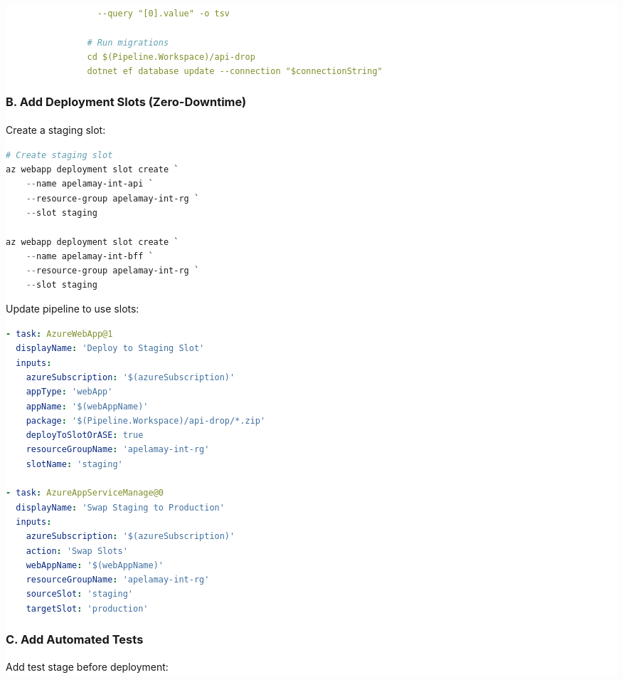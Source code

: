 ```yaml
                  --query "[0].value" -o tsv
                
                # Run migrations
                cd $(Pipeline.Workspace)/api-drop
                dotnet ef database update --connection "$connectionString"
```

### B. Add Deployment Slots (Zero-Downtime)

Create a staging slot:

```powershell
# Create staging slot
az webapp deployment slot create `
    --name apelamay-int-api `
    --resource-group apelamay-int-rg `
    --slot staging

az webapp deployment slot create `
    --name apelamay-int-bff `
    --resource-group apelamay-int-rg `
    --slot staging
```

Update pipeline to use slots:

```yaml
- task: AzureWebApp@1
  displayName: 'Deploy to Staging Slot'
  inputs:
    azureSubscription: '$(azureSubscription)'
    appType: 'webApp'
    appName: '$(webAppName)'
    package: '$(Pipeline.Workspace)/api-drop/*.zip'
    deployToSlotOrASE: true
    resourceGroupName: 'apelamay-int-rg'
    slotName: 'staging'

- task: AzureAppServiceManage@0
  displayName: 'Swap Staging to Production'
  inputs:
    azureSubscription: '$(azureSubscription)'
    action: 'Swap Slots'
    webAppName: '$(webAppName)'
    resourceGroupName: 'apelamay-int-rg'
    sourceSlot: 'staging'
    targetSlot: 'production'
```

### C. Add Automated Tests

Add test stage before deployment:
